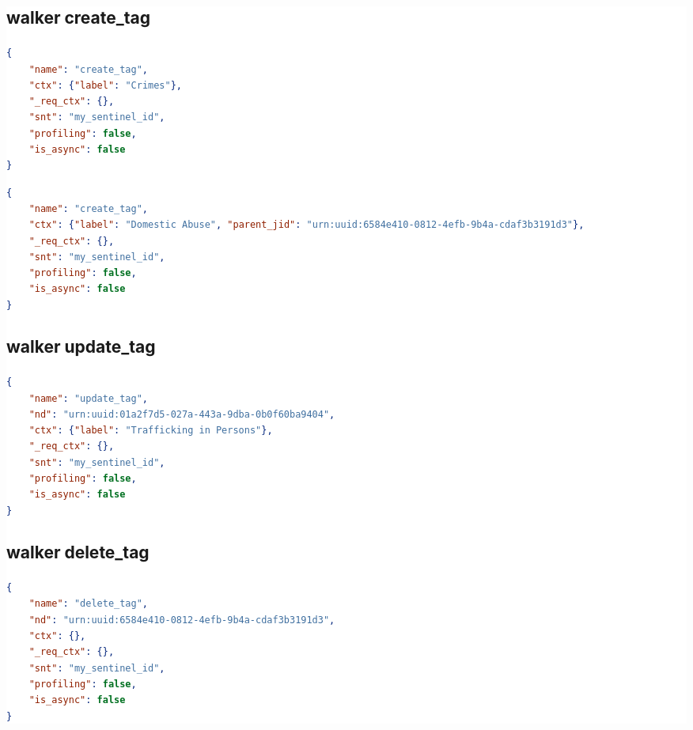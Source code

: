 ## walker create_tag

``` JSON
{
    "name": "create_tag",
    "ctx": {"label": "Crimes"},
    "_req_ctx": {},
    "snt": "my_sentinel_id",
    "profiling": false,
    "is_async": false
}
```

``` JSON
{
    "name": "create_tag",
    "ctx": {"label": "Domestic Abuse", "parent_jid": "urn:uuid:6584e410-0812-4efb-9b4a-cdaf3b3191d3"},
    "_req_ctx": {},
    "snt": "my_sentinel_id",
    "profiling": false,
    "is_async": false
}
```

## walker update_tag

``` JSON
{
    "name": "update_tag",
    "nd": "urn:uuid:01a2f7d5-027a-443a-9dba-0b0f60ba9404",
    "ctx": {"label": "Trafficking in Persons"},
    "_req_ctx": {},
    "snt": "my_sentinel_id",
    "profiling": false,
    "is_async": false
}
```

## walker delete_tag

``` JSON
{
    "name": "delete_tag",
    "nd": "urn:uuid:6584e410-0812-4efb-9b4a-cdaf3b3191d3",
    "ctx": {},
    "_req_ctx": {},
    "snt": "my_sentinel_id",
    "profiling": false,
    "is_async": false
}
```

